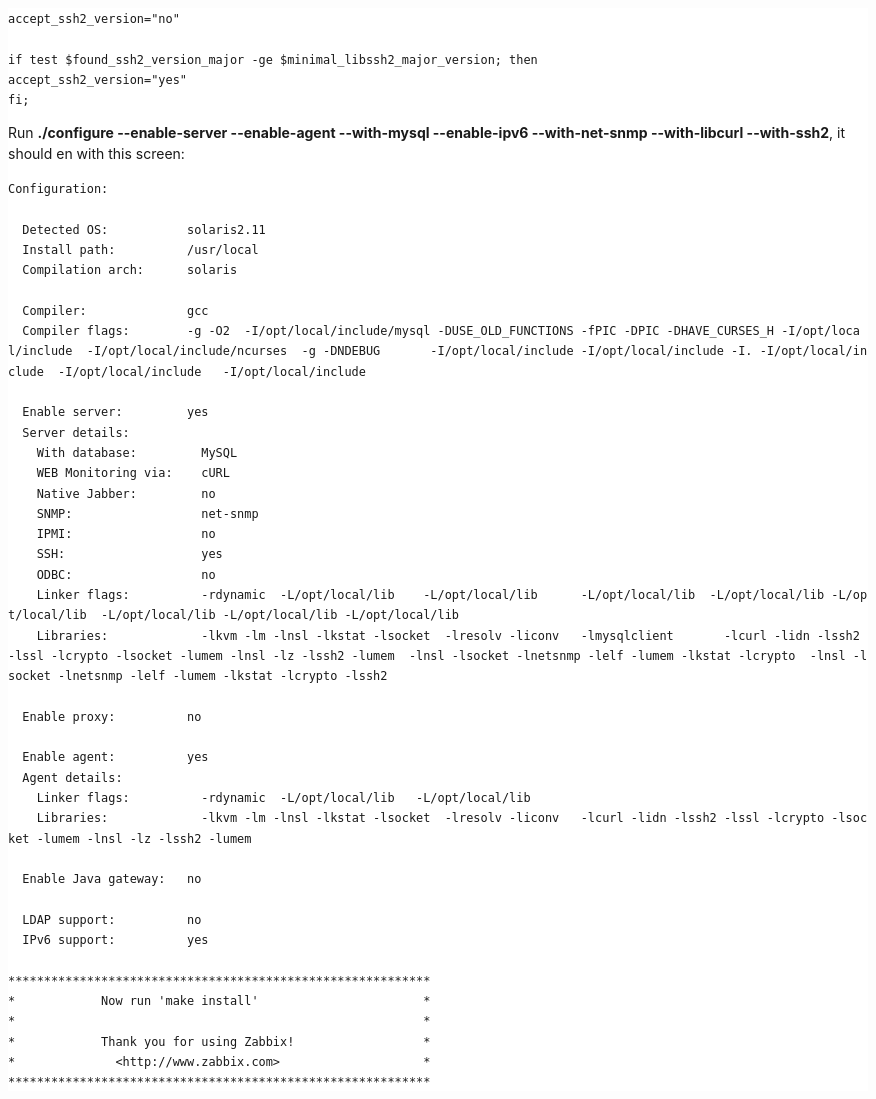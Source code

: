 	accept_ssh2_version="no"

	if test $found_ssh2_version_major -ge $minimal_libssh2_major_version; then
	accept_ssh2_version="yes"
	fi;



Run **./configure --enable-server --enable-agent --with-mysql --enable-ipv6 --with-net-snmp --with-libcurl --with-ssh2**, it should en with this screen:

	Configuration:

	  Detected OS:           solaris2.11
	  Install path:          /usr/local
	  Compilation arch:      solaris

	  Compiler:              gcc
	  Compiler flags:        -g -O2  -I/opt/local/include/mysql -DUSE_OLD_FUNCTIONS -fPIC -DPIC -DHAVE_CURSES_H -I/opt/local/include  -I/opt/local/include/ncurses  -g -DNDEBUG       -I/opt/local/include -I/opt/local/include -I. -I/opt/local/include  -I/opt/local/include   -I/opt/local/include

	  Enable server:         yes
	  Server details:
	    With database:         MySQL
	    WEB Monitoring via:    cURL
	    Native Jabber:         no
	    SNMP:                  net-snmp
	    IPMI:                  no
	    SSH:                   yes
	    ODBC:                  no
	    Linker flags:          -rdynamic  -L/opt/local/lib    -L/opt/local/lib      -L/opt/local/lib  -L/opt/local/lib -L/opt/local/lib  -L/opt/local/lib -L/opt/local/lib -L/opt/local/lib  
	    Libraries:             -lkvm -lm -lnsl -lkstat -lsocket  -lresolv -liconv   -lmysqlclient       -lcurl -lidn -lssh2 -lssl -lcrypto -lsocket -lumem -lnsl -lz -lssh2 -lumem  -lnsl -lsocket -lnetsnmp -lelf -lumem -lkstat -lcrypto  -lnsl -lsocket -lnetsnmp -lelf -lumem -lkstat -lcrypto -lssh2  

	  Enable proxy:          no

	  Enable agent:          yes
	  Agent details:
	    Linker flags:          -rdynamic  -L/opt/local/lib   -L/opt/local/lib 
	    Libraries:             -lkvm -lm -lnsl -lkstat -lsocket  -lresolv -liconv   -lcurl -lidn -lssh2 -lssl -lcrypto -lsocket -lumem -lnsl -lz -lssh2 -lumem 

	  Enable Java gateway:   no

	  LDAP support:          no
	  IPv6 support:          yes

	***********************************************************
	*            Now run 'make install'                       *
	*                                                         *
	*            Thank you for using Zabbix!                  *
	*              <http://www.zabbix.com>                    *
	***********************************************************
